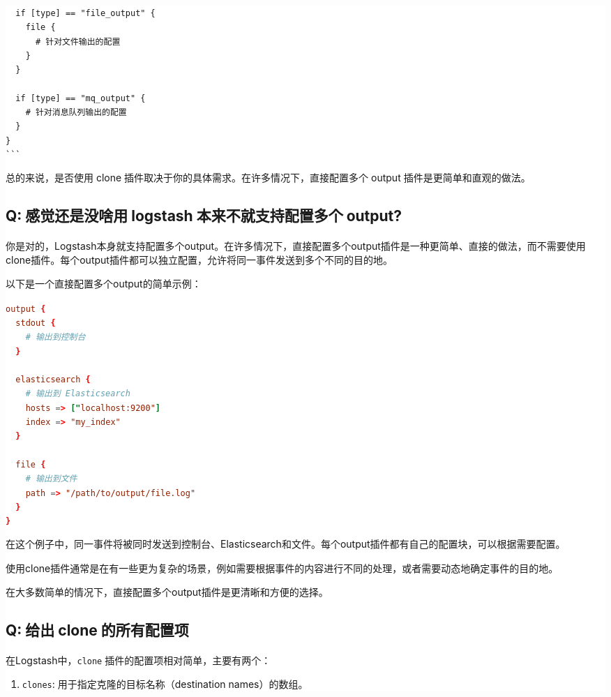       if [type] == "file_output" {
        file {
          # 针对文件输出的配置
        }
      }

      if [type] == "mq_output" {
        # 针对消息队列输出的配置
      }
    }
    ```

总的来说，是否使用 clone 插件取决于你的具体需求。在许多情况下，直接配置多个 output 插件是更简单和直观的做法。


## Q: 感觉还是没啥用 logstash 本来不就支持配置多个 output?

你是对的，Logstash本身就支持配置多个output。在许多情况下，直接配置多个output插件是一种更简单、直接的做法，而不需要使用clone插件。每个output插件都可以独立配置，允许将同一事件发送到多个不同的目的地。

以下是一个直接配置多个output的简单示例：

```conf
output {
  stdout {
    # 输出到控制台
  }

  elasticsearch {
    # 输出到 Elasticsearch
    hosts => ["localhost:9200"]
    index => "my_index"
  }

  file {
    # 输出到文件
    path => "/path/to/output/file.log"
  }
}
```

在这个例子中，同一事件将被同时发送到控制台、Elasticsearch和文件。每个output插件都有自己的配置块，可以根据需要配置。

使用clone插件通常是在有一些更为复杂的场景，例如需要根据事件的内容进行不同的处理，或者需要动态地确定事件的目的地。

在大多数简单的情况下，直接配置多个output插件是更清晰和方便的选择。

## Q: 给出 clone 的所有配置项

在Logstash中，`clone` 插件的配置项相对简单，主要有两个：

1. `clones`: 用于指定克隆的目标名称（destination names）的数组。
